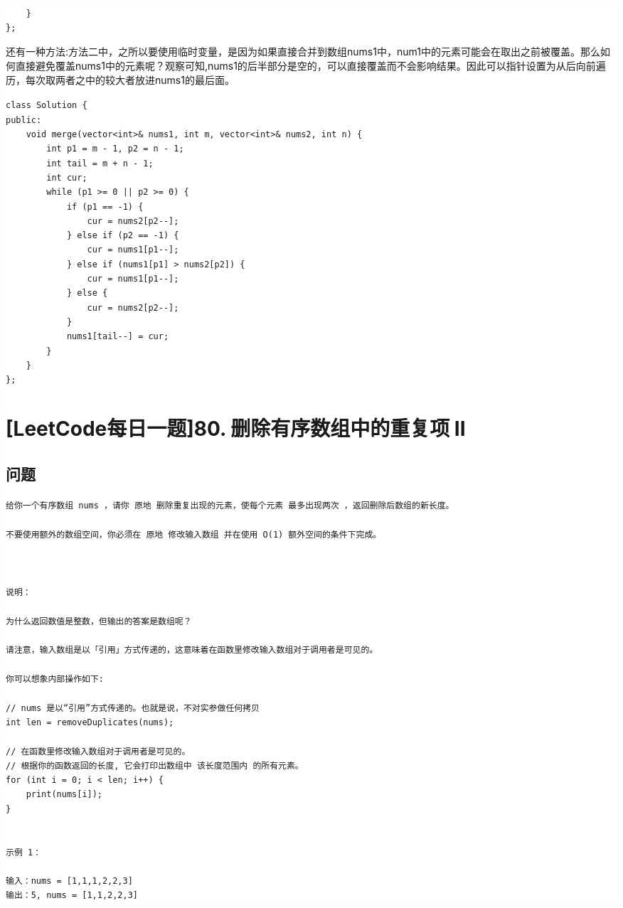 ```
    }
};
```

还有一种方法:方法二中，之所以要使用临时变量，是因为如果直接合并到数组nums1中，num1中的元素可能会在取出之前被覆盖。那么如何直接避免覆盖nums1中的元素呢？观察可知,nums1的后半部分是空的，可以直接覆盖而不会影响结果。因此可以指针设置为从后向前遍历，每次取两者之中的较大者放进nums1的最后面。

```
class Solution {
public:
    void merge(vector<int>& nums1, int m, vector<int>& nums2, int n) {
        int p1 = m - 1, p2 = n - 1;
        int tail = m + n - 1;
        int cur;
        while (p1 >= 0 || p2 >= 0) {
            if (p1 == -1) {
                cur = nums2[p2--];
            } else if (p2 == -1) {
                cur = nums1[p1--];
            } else if (nums1[p1] > nums2[p2]) {
                cur = nums1[p1--];
            } else {
                cur = nums2[p2--];
            }
            nums1[tail--] = cur;
        }
    }
};
```

# [LeetCode每日一题]80. 删除有序数组中的重复项 II

## 问题

```
给你一个有序数组 nums ，请你 原地 删除重复出现的元素，使每个元素 最多出现两次 ，返回删除后数组的新长度。

不要使用额外的数组空间，你必须在 原地 修改输入数组 并在使用 O(1) 额外空间的条件下完成。

 

说明：

为什么返回数值是整数，但输出的答案是数组呢？

请注意，输入数组是以「引用」方式传递的，这意味着在函数里修改输入数组对于调用者是可见的。

你可以想象内部操作如下:

// nums 是以“引用”方式传递的。也就是说，不对实参做任何拷贝
int len = removeDuplicates(nums);

// 在函数里修改输入数组对于调用者是可见的。
// 根据你的函数返回的长度, 它会打印出数组中 该长度范围内 的所有元素。
for (int i = 0; i < len; i++) {
    print(nums[i]);
}
 

示例 1：

输入：nums = [1,1,1,2,2,3]
输出：5, nums = [1,1,2,2,3]
```